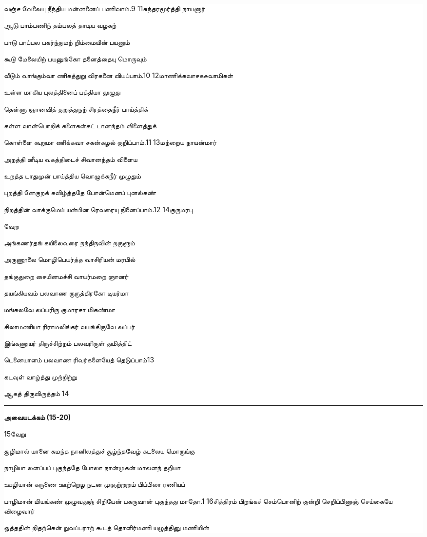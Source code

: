 வஞ்ச வேலையு நீந்திய மன்னனைப் பணிவாம்.9 11சுந்தரமூர்த்தி நாயனார்  

ஆடு பாம்பணிந் தம்பலத் தாடிய வழகற்  

பாடு பாப்பல பகர்ந்துமற் றிம்மையின் பயனும்  

கூடு மேலையிற் பயனுங்கோ தனைத்தையு மொருவும்  

வீடும் வாங்கும்வா ணிகத்துறு விரகனை வியப்பாம்.10 12மாணிக்கவாசகசுவாமிகள்  

உள்ள மாகிய புலத்தினைப் பத்தியா லுழுது  

தெள்ளு ஞானவித் துறுத்துநற் சிரத்தைநீர் பாய்த்திக்  

கள்ள வான்பொறிக் களைகள்கட் டானந்தம் விளைத்துக்  

கொள்ளை கூறுமா ணிக்கவா சகன்கழல் குறிப்பாம்.11 13மற்றைய நாயன்மார்  

அறத்தி னீடிய வகத்திடைச் சிவானந்தம் விளைய  

உறத்த டாதுமுன் பாய்த்திய வொழுக்கநீர் முழுதும்  

புறத்தி னேகுறக் கவிழ்த்ததே போன்மெனப் புனல்கண்  

நிறத்தின் வாக்குமெய் யன்பின ரெவரையு நினைப்பாம்.12 14குருமரபு  

வேறு  

அங்கணர்தங் கயிலைவரை நந்திநவின் றருளும்  

அருணூலை மொழிபெயர்த்த வாசிரியன் மரபில்  

தங்குதுறை சையினமச்சி வாயர்மறை ஞானர்  

தயங்கியவம் பலவாண ருருத்திரகோ டியர்மா  

மங்கலவே லப்பரிரு குமாரசா மிகண்மா  

சிலாமணியா ரிராமலிங்கர் வயங்கிருவே லப்பர்  

இங்கணுயர் திருச்சிற்றம் பலவரிருள் துமித்திட்  

டெனையாளம் பலவாண ரிவர்களையேத் தெடுப்பாம்13  

கடவுள் வாழ்த்து முற்றிற்று  

ஆகத் திருவிருத்தம் 14  

------------  

**அவையடக்கம் (15-20)**  
  
  

15வேறு  

சூழிமால் யானை சுமந்த நானிலத்துச் சூழ்ந்தவேழ் கடலையு மொருங்கு  

நாழியா லளப்பப் புகுந்ததே போலா நான்முகன் மாலளந் தறியா  

ஊழியான் கருணை ஊற்றெழ நடன முஞற்றுறும் பிப்பிலா ரணியப்  

பாழிமான் மியங்கண் முழுவதுஞ் சிறியேன் பகருவான் புகுந்தது மாதோ.1 16சித்திரம் பிறங்கச் செம்பொனிற் குன்றி செறிப்பினுஞ் செய்கையே விழைவார்  

ஒத்ததின் றிதற்கென் றுவப்பராற் கூடத் தொளிர்மணி யழுத்தினு மணியின்  

